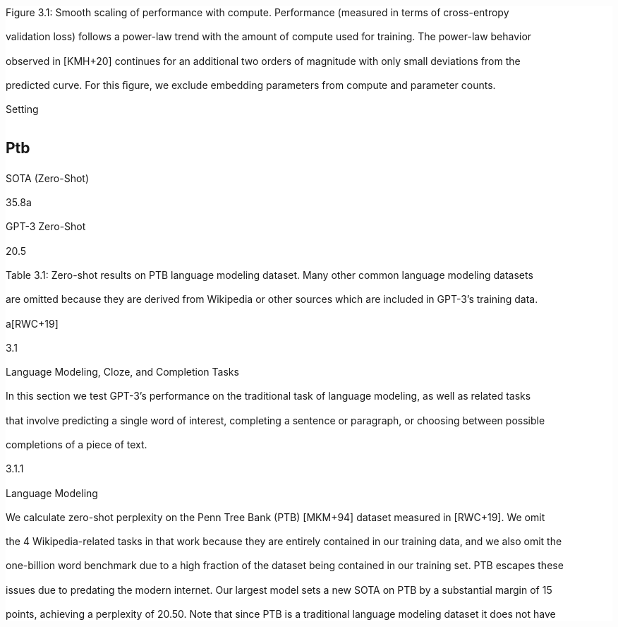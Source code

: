 Figure 3.1: Smooth scaling of performance with compute. Performance (measured in terms of cross-entropy

validation loss) follows a power-law trend with the amount of compute used for training. The power-law behavior

observed in [KMH+20] continues for an additional two orders of magnitude with only small deviations from the

predicted curve. For this ﬁgure, we exclude embedding parameters from compute and parameter counts.

Setting

## Ptb

SOTA (Zero-Shot)

35.8a

GPT-3 Zero-Shot

20.5

Table 3.1: Zero-shot results on PTB language modeling dataset. Many other common language modeling datasets

are omitted because they are derived from Wikipedia or other sources which are included in GPT-3’s training data.

a[RWC+19]

3.1

Language Modeling, Cloze, and Completion Tasks

In this section we test GPT-3’s performance on the traditional task of language modeling, as well as related tasks

that involve predicting a single word of interest, completing a sentence or paragraph, or choosing between possible

completions of a piece of text.

3.1.1

Language Modeling

We calculate zero-shot perplexity on the Penn Tree Bank (PTB) [MKM+94] dataset measured in [RWC+19]. We omit

the 4 Wikipedia-related tasks in that work because they are entirely contained in our training data, and we also omit the

one-billion word benchmark due to a high fraction of the dataset being contained in our training set. PTB escapes these

issues due to predating the modern internet. Our largest model sets a new SOTA on PTB by a substantial margin of 15

points, achieving a perplexity of 20.50. Note that since PTB is a traditional language modeling dataset it does not have
